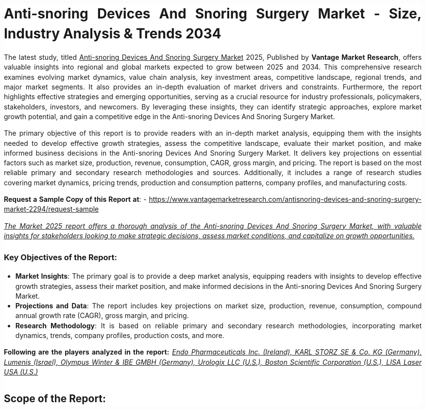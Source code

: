 <h1 style="text-align:justify">Anti-snoring Devices And Snoring Surgery Market - Size, Industry Analysis & Trends 2034</h1>

<p style="text-align:justify">The latest study, titled <a href="https://www.vantagemarketresearch.com/industry-report/antisnoring-devices-and-snoring-surgery-market-2294">Anti-snoring Devices And Snoring Surgery Market</a> 2025, Published by <strong>Vantage Market Research</strong>, offers valuable insights into regional and global markets expected to grow between 2025 and 2034. This comprehensive research examines evolving market dynamics, value chain analysis, key investment areas, competitive landscape, regional trends, and major market segments. It also provides an in-depth evaluation of market drivers and constraints. Furthermore, the report highlights effective strategies and emerging opportunities, serving as a crucial resource for industry professionals, policymakers, stakeholders, investors, and newcomers. By leveraging these insights, they can identify strategic approaches, explore market growth potential, and gain a competitive edge in the Anti-snoring Devices And Snoring Surgery Market.</p>

<p style="text-align:justify">The primary objective of this report is to provide readers with an in-depth market analysis, equipping them with the insights needed to develop effective growth strategies, assess the competitive landscape, evaluate their market position, and make informed business decisions in the Anti-snoring Devices And Snoring Surgery Market. It delivers key projections on essential factors such as market size, production, revenue, consumption, CAGR, gross margin, and pricing. The report is based on the most reliable primary and secondary research methodologies and sources. Additionally, it includes a range of research studies covering market dynamics, pricing trends, production and consumption patterns, company profiles, and manufacturing costs.</p>

<p style="text-align:justify"><strong>Request a Sample Copy of this Report at</strong>: - <a href="https://www.vantagemarketresearch.com/antisnoring-devices-and-snoring-surgery-market-2294/request-sample">https://www.vantagemarketresearch.com/antisnoring-devices-and-snoring-surgery-market-2294/request-sample</a></p>

<p style="text-align:justify"><u><em>The Market 2025 report offers a thorough analysis of the Anti-snoring Devices And Snoring Surgery Market, with valuable insights for stakeholders looking to make strategic decisions, assess market conditions, and capitalize on growth opportunities.</em></u></p>

<h3 style="text-align:justify"><strong>Key Objectives of the Report:</strong></h3>

<ul>
    <li style="text-align: justify;"><strong>Market Insights</strong>: The primary goal is to provide a deep market analysis, equipping readers with insights to develop effective growth strategies, assess their market position, and make informed decisions in the Anti-snoring Devices And Snoring Surgery Market.</li>
    <li style="text-align: justify;"><strong>Projections and Data</strong>: The report includes key projections on market size, production, revenue, consumption, compound annual growth rate (CAGR), gross margin, and pricing.</li>
    <li style="text-align: justify;"><strong>Research Methodology</strong>: It is based on reliable primary and secondary research methodologies, incorporating market dynamics, trends, company profiles, production costs, and more.</li>
</ul>

<p style="text-align:justify"><strong>Following are the players analyzed in the report:</strong> <u><em>Endo Pharmaceuticals Inc. (Ireland), KARL STORZ SE & Co. KG (Germany), Lumenis (Israel), Olympus Winter & IBE GMBH (Germany), Urologix LLC (U.S.), Boston Scientific Corporation (U.S.), LISA Laser USA (U.S.)</em></u></p>

<h2 style="text-align:justify"><strong>Scope of the Report:</strong></h2>
